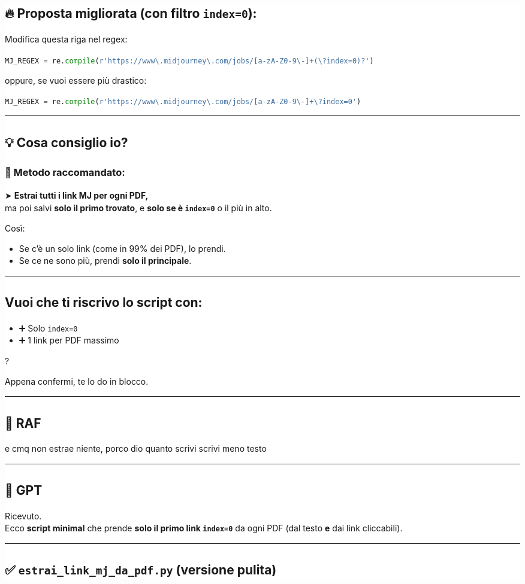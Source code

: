 ## 🔥 Proposta migliorata (con filtro `index=0`):

Modifica questa riga nel regex:

```python
MJ_REGEX = re.compile(r'https://www\.midjourney\.com/jobs/[a-zA-Z0-9\-]+(\?index=0)?')
```

oppure, se vuoi essere più drastico:

```python
MJ_REGEX = re.compile(r'https://www\.midjourney\.com/jobs/[a-zA-Z0-9\-]+\?index=0')
```

---

## 💡 Cosa consiglio io?

### 🥇 Metodo raccomandato:
➤ **Estrai tutti i link MJ per ogni PDF,**  
ma poi salvi **solo il primo trovato**, e **solo se è `index=0`** o il più in alto.

Così:
- Se c’è un solo link (come in 99% dei PDF), lo prendi.
- Se ce ne sono più, prendi **solo il principale**.

---

## Vuoi che ti riscrivo lo script con:
- ➕ Solo `index=0`
- ➕ 1 link per PDF massimo

?

Appena confermi, te lo do in blocco.

---

## 👤 **RAF**

e cmq non estrae niente, porco dio quanto scrivi scrivi meno testo

---

## 🤖 **GPT**

Ricevuto.  
Ecco **script minimal** che prende **solo il primo link `index=0`** da ogni PDF (dal testo **e** dai link cliccabili).

---

## ✅ `estrai_link_mj_da_pdf.py` (versione pulita)
